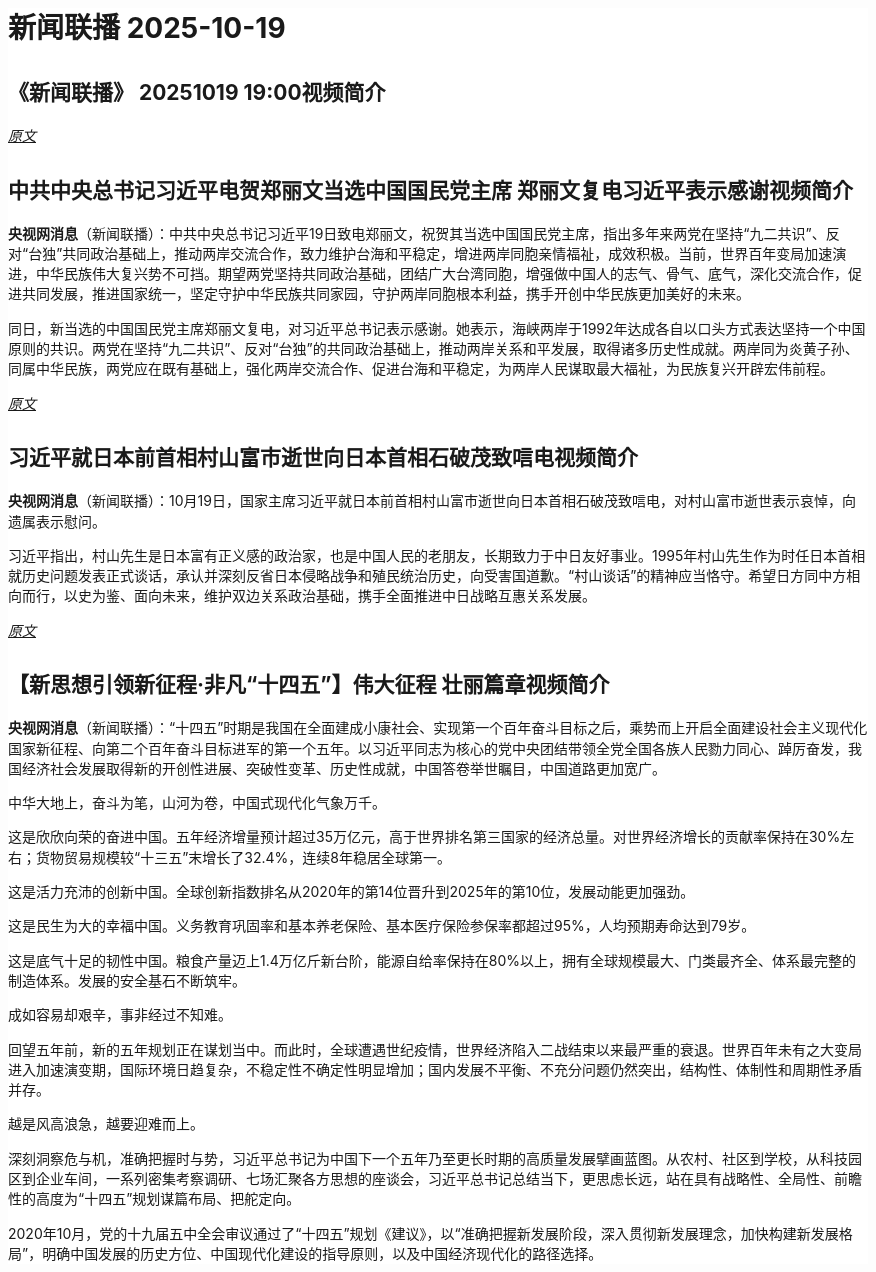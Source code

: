 # 新闻联播 2025-10-19

## 《新闻联播》 20251019 19:00视频简介



*[原文](https://tv.cctv.com/2025/10/19/VIDEIkC1ciJZBHgwDdfImTe5251019.shtml)*

## 中共中央总书记习近平电贺郑丽文当选中国国民党主席 郑丽文复电习近平表示感谢视频简介

**央视网消息**（新闻联播）：中共中央总书记习近平19日致电郑丽文，祝贺其当选中国国民党主席，指出多年来两党在坚持“九二共识”、反对“台独”共同政治基础上，推动两岸交流合作，致力维护台海和平稳定，增进两岸同胞亲情福祉，成效积极。当前，世界百年变局加速演进，中华民族伟大复兴势不可挡。期望两党坚持共同政治基础，团结广大台湾同胞，增强做中国人的志气、骨气、底气，深化交流合作，促进共同发展，推进国家统一，坚定守护中华民族共同家园，守护两岸同胞根本利益，携手开创中华民族更加美好的未来。

同日，新当选的中国国民党主席郑丽文复电，对习近平总书记表示感谢。她表示，海峡两岸于1992年达成各自以口头方式表达坚持一个中国原则的共识。两党在坚持“九二共识”、反对“台独”的共同政治基础上，推动两岸关系和平发展，取得诸多历史性成就。两岸同为炎黄子孙、同属中华民族，两党应在既有基础上，强化两岸交流合作、促进台海和平稳定，为两岸人民谋取最大福祉，为民族复兴开辟宏伟前程。

*[原文](https://tv.cctv.com/2025/10/19/VIDEM0qCvfYKJ069RKBmznQA251019.shtml)*


## 习近平就日本前首相村山富市逝世向日本首相石破茂致唁电视频简介

**央视网消息**（新闻联播）：10月19日，国家主席习近平就日本前首相村山富市逝世向日本首相石破茂致唁电，对村山富市逝世表示哀悼，向遗属表示慰问。

习近平指出，村山先生是日本富有正义感的政治家，也是中国人民的老朋友，长期致力于中日友好事业。1995年村山先生作为时任日本首相就历史问题发表正式谈话，承认并深刻反省日本侵略战争和殖民统治历史，向受害国道歉。“村山谈话”的精神应当恪守。希望日方同中方相向而行，以史为鉴、面向未来，维护双边关系政治基础，携手全面推进中日战略互惠关系发展。

*[原文](https://tv.cctv.com/2025/10/19/VIDEPfoBLUPlChxLjPa1dZao251019.shtml)*


## 【新思想引领新征程·非凡“十四五”】伟大征程 壮丽篇章视频简介

**央视网消息**（新闻联播）：“十四五”时期是我国在全面建成小康社会、实现第一个百年奋斗目标之后，乘势而上开启全面建设社会主义现代化国家新征程、向第二个百年奋斗目标进军的第一个五年。以习近平同志为核心的党中央团结带领全党全国各族人民勠力同心、踔厉奋发，我国经济社会发展取得新的开创性进展、突破性变革、历史性成就，中国答卷举世瞩目，中国道路更加宽广。

中华大地上，奋斗为笔，山河为卷，中国式现代化气象万千。

这是欣欣向荣的奋进中国。五年经济增量预计超过35万亿元，高于世界排名第三国家的经济总量。对世界经济增长的贡献率保持在30%左右；货物贸易规模较“十三五”末增长了32.4%，连续8年稳居全球第一。

这是活力充沛的创新中国。全球创新指数排名从2020年的第14位晋升到2025年的第10位，发展动能更加强劲。

这是民生为大的幸福中国。义务教育巩固率和基本养老保险、基本医疗保险参保率都超过95%，人均预期寿命达到79岁。

这是底气十足的韧性中国。粮食产量迈上1.4万亿斤新台阶，能源自给率保持在80%以上，拥有全球规模最大、门类最齐全、体系最完整的制造体系。发展的安全基石不断筑牢。

成如容易却艰辛，事非经过不知难。

回望五年前，新的五年规划正在谋划当中。而此时，全球遭遇世纪疫情，世界经济陷入二战结束以来最严重的衰退。世界百年未有之大变局进入加速演变期，国际环境日趋复杂，不稳定性不确定性明显增加；国内发展不平衡、不充分问题仍然突出，结构性、体制性和周期性矛盾并存。

越是风高浪急，越要迎难而上。

深刻洞察危与机，准确把握时与势，习近平总书记为中国下一个五年乃至更长时期的高质量发展擘画蓝图。从农村、社区到学校，从科技园区到企业车间，一系列密集考察调研、七场汇聚各方思想的座谈会，习近平总书记总结当下，更思虑长远，站在具有战略性、全局性、前瞻性的高度为“十四五”规划谋篇布局、把舵定向。

2020年10月，党的十九届五中全会审议通过了“十四五”规划《建议》，以“准确把握新发展阶段，深入贯彻新发展理念，加快构建新发展格局”，明确中国发展的历史方位、中国现代化建设的指导原则，以及中国经济现代化的路径选择。
